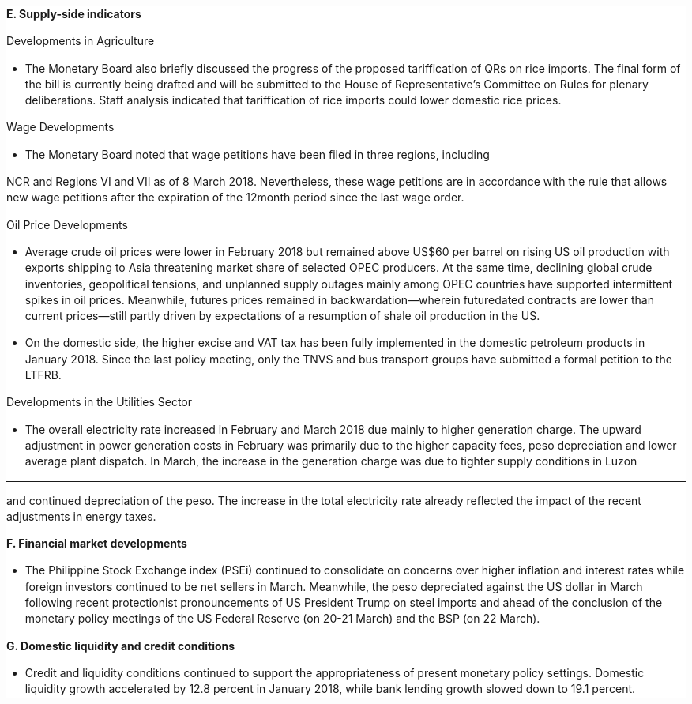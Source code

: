 **E.  Supply-side indicators**

Developments in Agriculture

  - The Monetary Board also briefly discussed the progress of the proposed tariffication of QRs on
rice imports. The final form of the bill is currently being drafted and will be submitted to the
House of Representative’s Committee on Rules for plenary deliberations. Staff analysis
indicated that tariffication of rice imports could lower domestic rice prices.

Wage Developments

  - The Monetary Board noted that wage petitions have been filed in three regions, including

NCR and Regions VI and VII as of 8 March 2018. Nevertheless, these wage petitions are in
accordance with the rule that allows new wage petitions after the expiration of the 12month period since the last wage order.

Oil Price Developments

  - Average crude oil prices were lower in February 2018 but remained above US$60 per barrel on
rising US oil production with exports shipping to Asia threatening market share of selected
OPEC producers. At the same time, declining global crude inventories, geopolitical tensions,
and unplanned supply outages mainly among OPEC countries have supported intermittent
spikes in oil prices. Meanwhile, futures prices remained in backwardation—wherein futuredated contracts are lower than current prices—still partly driven by expectations of a
resumption of shale oil production in the US.

  - On the domestic side, the higher excise and VAT tax has been fully implemented in the
domestic petroleum products in January 2018. Since the last policy meeting, only the TNVS
and bus transport groups have submitted a formal petition to the LTFRB.

Developments in the Utilities Sector

  - The overall electricity rate increased in February and March 2018 due mainly to higher
generation charge. The upward adjustment in power generation costs in February was
primarily due to the higher capacity fees, peso depreciation and lower average plant dispatch.
In March, the increase in the generation charge was due to tighter supply conditions in Luzon


-----

and continued depreciation of the peso. The increase in the total electricity rate already
reflected the impact of the recent adjustments in energy taxes.

**F. Financial market developments**

  - The Philippine Stock Exchange index (PSEi) continued to consolidate on concerns over higher
inflation and interest rates while foreign investors continued to be net sellers in March.
Meanwhile, the peso depreciated against the US dollar in March following recent protectionist
pronouncements of US President Trump on steel imports and ahead of the conclusion of the
monetary policy meetings of the US Federal Reserve (on 20-21 March) and the BSP (on 22
March).

**G. Domestic liquidity and credit conditions**

  - Credit and liquidity conditions continued to support the appropriateness of present monetary
policy settings. Domestic liquidity growth accelerated by 12.8 percent in January 2018, while
bank lending growth slowed down to 19.1 percent.
